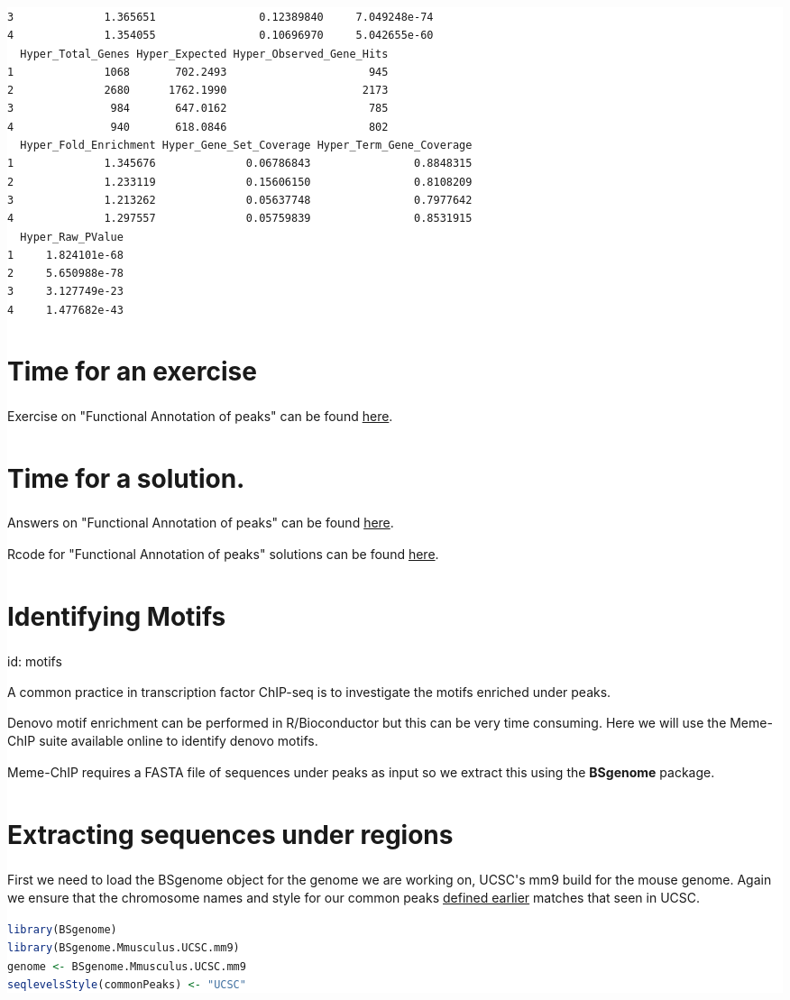 ```
3              1.365651                0.12389840     7.049248e-74
4              1.354055                0.10696970     5.042655e-60
  Hyper_Total_Genes Hyper_Expected Hyper_Observed_Gene_Hits
1              1068       702.2493                      945
2              2680      1762.1990                     2173
3               984       647.0162                      785
4               940       618.0846                      802
  Hyper_Fold_Enrichment Hyper_Gene_Set_Coverage Hyper_Term_Gene_Coverage
1              1.345676              0.06786843                0.8848315
2              1.233119              0.15606150                0.8108209
3              1.213262              0.05637748                0.7977642
4              1.297557              0.05759839                0.8531915
  Hyper_Raw_PValue
1     1.824101e-68
2     5.650988e-78
3     3.127749e-23
4     1.477682e-43
```

Time for an exercise
=========================================================
Exercise on "Functional Annotation of peaks" can be found [here](presentations/practicals/FunctionalAnnotationOfPeaks_Exercises.html).

Time for a solution.
=========================================================

Answers on "Functional Annotation of peaks" can be found [here](presentations/practicals/FunctionalAnnotationOfPeaks_Solutions.html).

Rcode for "Functional Annotation of peaks" solutions can be found [here](presentations/practicals/FunctionalAnnotationOfPeaks.R).

Identifying Motifs
==========================================================
id: motifs

A common practice in transcription factor ChIP-seq is to investigate the motifs enriched under peaks. 

Denovo motif enrichment can be performed in R/Bioconductor but this can be very time consuming. Here we will use the Meme-ChIP suite available online to identify denovo motifs.

Meme-ChIP requires a FASTA file of sequences under peaks as input so we extract this using the **BSgenome** package.

Extracting sequences under regions
============================

First we need to load the BSgenome object for the genome we are working on, UCSC's mm9 build for the mouse genome. Again we ensure that the chromosome names and style for our common peaks [defined earlier](#/makingcommonpeaks) matches that seen in UCSC.


```r
library(BSgenome)
library(BSgenome.Mmusculus.UCSC.mm9)
genome <- BSgenome.Mmusculus.UCSC.mm9
seqlevelsStyle(commonPeaks) <- "UCSC"
```
